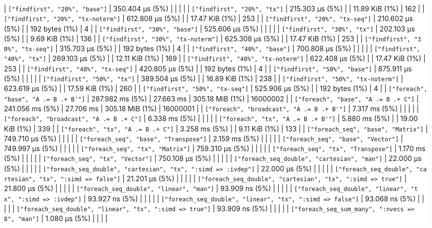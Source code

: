 | `["findfirst", "20%", "base"]`                                     | 350.404 μs (5%) |           |                  |             |
| `["findfirst", "20%", "tx"]`                                       | 215.303 μs (5%) |           |   11.89 KiB (1%) |         162 |
| `["findfirst", "20%", "tx-noterm"]`                                | 612.808 μs (5%) |           |   17.47 KiB (1%) |         253 |
| `["findfirst", "20%", "tx-seq"]`                                   | 210.602 μs (5%) |           |   192 bytes (1%) |           4 |
| `["findfirst", "30%", "base"]`                                     | 525.606 μs (5%) |           |                  |             |
| `["findfirst", "30%", "tx"]`                                       | 202.103 μs (5%) |           |    9.69 KiB (1%) |         136 |
| `["findfirst", "30%", "tx-noterm"]`                                | 625.308 μs (5%) |           |   17.47 KiB (1%) |         253 |
| `["findfirst", "30%", "tx-seq"]`                                   | 315.703 μs (5%) |           |   192 bytes (1%) |           4 |
| `["findfirst", "40%", "base"]`                                     | 700.808 μs (5%) |           |                  |             |
| `["findfirst", "40%", "tx"]`                                       | 269.103 μs (5%) |           |   12.11 KiB (1%) |         169 |
| `["findfirst", "40%", "tx-noterm"]`                                | 622.408 μs (5%) |           |   17.47 KiB (1%) |         253 |
| `["findfirst", "40%", "tx-seq"]`                                   | 420.805 μs (5%) |           |   192 bytes (1%) |           4 |
| `["findfirst", "50%", "base"]`                                     | 875.911 μs (5%) |           |                  |             |
| `["findfirst", "50%", "tx"]`                                       | 389.504 μs (5%) |           |   16.89 KiB (1%) |         238 |
| `["findfirst", "50%", "tx-noterm"]`                                | 623.619 μs (5%) |           |   17.59 KiB (1%) |         260 |
| `["findfirst", "50%", "tx-seq"]`                                   | 525.906 μs (5%) |           |   192 bytes (1%) |           4 |
| `["foreach", "base", "A .= B .+ B'"]`                              | 287.982 ms (5%) | 27.663 ms |  305.18 MiB (1%) |    16000002 |
| `["foreach", "base", "A .= B .+ C"]`                               | 241.056 ms (5%) | 27.706 ms |  305.18 MiB (1%) |    16000001 |
| `["foreach", "broadcast", "A .= B .+ B'"]`                         |   7.317 ms (5%) |           |                  |             |
| `["foreach", "broadcast", "A .= B .+ C"]`                          |   6.338 ms (5%) |           |                  |             |
| `["foreach", "tx", "A .= B .+ B'"]`                                |   5.880 ms (5%) |           |   19.00 KiB (1%) |         339 |
| `["foreach", "tx", "A .= B .+ C"]`                                 |   3.258 ms (5%) |           |    9.11 KiB (1%) |         133 |
| `["foreach_seq", "base", "Matrix"]`                                | 749.710 μs (5%) |           |                  |             |
| `["foreach_seq", "base", "Transpose"]`                             |   2.159 ms (5%) |           |                  |             |
| `["foreach_seq", "base", "Vector"]`                                | 749.997 μs (5%) |           |                  |             |
| `["foreach_seq", "tx", "Matrix"]`                                  | 759.310 μs (5%) |           |                  |             |
| `["foreach_seq", "tx", "Transpose"]`                               |   1.170 ms (5%) |           |                  |             |
| `["foreach_seq", "tx", "Vector"]`                                  | 750.108 μs (5%) |           |                  |             |
| `["foreach_seq_double", "cartesian", "man"]`                       |  22.000 μs (5%) |           |                  |             |
| `["foreach_seq_double", "cartesian", "tx", ":simd => :ivdep"]`     |  22.000 μs (5%) |           |                  |             |
| `["foreach_seq_double", "cartesian", "tx", ":simd => false"]`      |  21.201 μs (5%) |           |                  |             |
| `["foreach_seq_double", "cartesian", "tx", ":simd => true"]`       |  21.800 μs (5%) |           |                  |             |
| `["foreach_seq_double", "linear", "man"]`                          |  93.909 ns (5%) |           |                  |             |
| `["foreach_seq_double", "linear", "tx", ":simd => :ivdep"]`        |  93.927 ns (5%) |           |                  |             |
| `["foreach_seq_double", "linear", "tx", ":simd => false"]`         |  93.068 ns (5%) |           |                  |             |
| `["foreach_seq_double", "linear", "tx", ":simd => true"]`          |  93.909 ns (5%) |           |                  |             |
| `["foreach_seq_sum_many", ":nvecs => 8", "man"]`                   |   1.080 μs (5%) |           |                  |             |